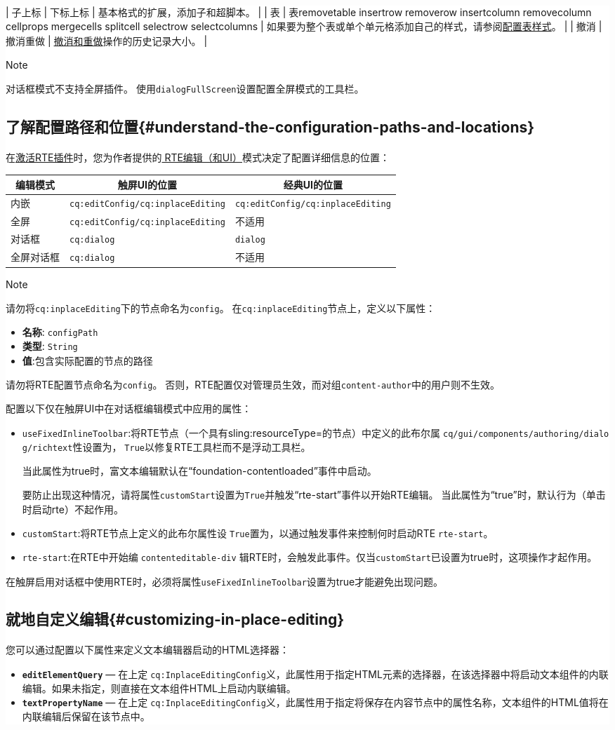 | 子上标 | 下标上标 | 基本格式的扩展，添加子和超脚本。 |
| 表 | 表removetable insertrow removerow insertcolumn removecolumn cellprops mergecells splitcell selectrow selectcolumns | 如果要为整个表或单个单元格添加自己的样式，请参阅[配置表样式](/help/sites-administering/configure-rich-text-editor-plug-ins.md#tablestyles)。 |
| 撤消 | 撤消重做 | [撤消和重做](/help/sites-administering/configure-rich-text-editor-plug-ins.md#undohistory)操作的历史记录大小。 |

>[!NOTE]
对话框模式不支持全屏插件。 使用`dialogFullScreen`设置配置全屏模式的工具栏。

## 了解配置路径和位置{#understand-the-configuration-paths-and-locations}

在[激活RTE插件](/help/sites-administering/configure-rich-text-editor-plug-ins.md#activateplugin)时，您为作者提供的[ RTE编辑（和UI）](#editingmodes)模式决定了配置详细信息的位置：

| 编辑模式 | 触屏UI的位置 | 经典UI的位置 |
|---|---|---|
| 内嵌 | `cq:editConfig/cq:inplaceEditing` | `cq:editConfig/cq:inplaceEditing` |
| 全屏 | `cq:editConfig/cq:inplaceEditing` | 不适用 |
| 对话框 | `cq:dialog` | `dialog` |
| 全屏对话框 | `cq:dialog` | 不适用 |

>[!NOTE]
请勿将`cq:inplaceEditing`下的节点命名为`config`。 在`cq:inplaceEditing`节点上，定义以下属性：
* **名称**: `configPath`
* **类型**: `String`
* **值**:包含实际配置的节点的路径

请勿将RTE配置节点命名为`config`。 否则，RTE配置仅对管理员生效，而对组`content-author`中的用户则不生效。

配置以下仅在触屏UI中在对话框编辑模式中应用的属性：

* `useFixedInlineToolbar`:将RTE节点（一个具有sling:resourceType=的节点）中定义的此布尔属 `cq/gui/components/authoring/dialog/richtext`性设置为， `True`以修复RTE工具栏而不是浮动工具栏。

   当此属性为true时，富文本编辑默认在“foundation-contentloaded”事件中启动。

   要防止出现这种情况，请将属性`customStart`设置为`True`并触发“rte-start”事件以开始RTE编辑。 当此属性为“true”时，默认行为（单击时启动rte）不起作用。

* `customStart`:将RTE节点上定义的此布尔属性设 `True`置为，以通过触发事件来控制何时启动RTE  `rte-start`。

* `rte-start`:在RTE中开始编 `contenteditable-div` 辑RTE时，会触发此事件。仅当`customStart`已设置为true时，这项操作才起作用。

在触屏启用对话框中使用RTE时，必须将属性`useFixedInlineToolbar`设置为true才能避免出现问题。

## 就地自定义编辑{#customizing-in-place-editing}

您可以通过配置以下属性来定义文本编辑器启动的HTML选择器：

* **`editElementQuery`**  — 在上定 `cq:InplaceEditingConfig`义，此属性用于指定HTML元素的选择器，在该选择器中将启动文本组件的内联编辑。如果未指定，则直接在文本组件HTML上启动内联编辑。
* **`textPropertyName`**  — 在上定 `cq:InplaceEditingConfig`义，此属性用于指定将保存在内容节点中的属性名称，文本组件的HTML值将在内联编辑后保留在该节点中。
